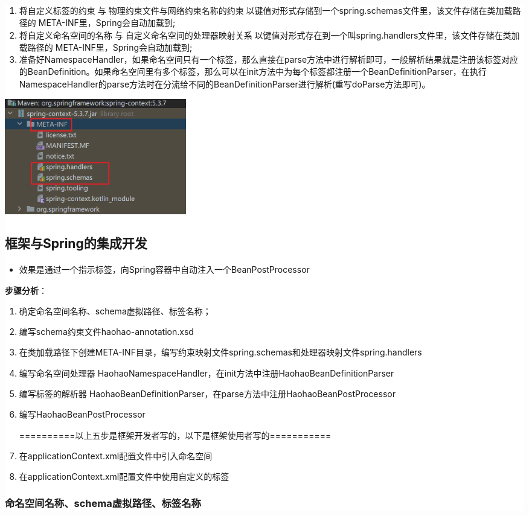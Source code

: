 1. 将自定义标签的约束 与 物理约束文件与网络约束名称的约束 以键值对形式存储到一个spring.schemas文件里，该文件存储在类加载路径的 META-INF里，Spring会自动加载到;
2. 将自定义命名空间的名称 与 自定义命名空间的处理器映射关系 以键值对形式存在到一个叫spring.handlers文件里，该文件存储在类加载路径的 META-INF里，Spring会自动加载到;
3. 准备好NamespaceHandler，如果命名空间只有一个标签，那么直接在parse方法中进行解析即可，一般解析结果就是注册该标签对应的BeanDefinition。如果命名空间里有多个标签，那么可以在init方法中为每个标签都注册一个BeanDefinitionParser，在执行NamespaceHandler的parse方法时在分流给不同的BeanDefinitionParser进行解析(重写doParse方法即可)。

<img src="../../../../pictures/Snipaste_2023-04-08_12-56-55.png" width="300"/>  

## 框架与Spring的集成开发

- 效果是通过一个指示标签，向Spring容器中自动注入一个BeanPostProcessor

**步骤分析**：

1. 确定命名空间名称、schema虚拟路径、标签名称；

2. 编写schema约束文件haohao-annotation.xsd

3. 在类加载路径下创建META-INF目录，编写约束映射文件spring.schemas和处理器映射文件spring.handlers

4. 编写命名空间处理器 HaohaoNamespaceHandler，在init方法中注册HaohaoBeanDefinitionParser

5. 编写标签的解析器 HaohaoBeanDefinitionParser，在parse方法中注册HaohaoBeanPostProcessor

6. 编写HaohaoBeanPostProcessor

   ==========以上五步是框架开发者写的，以下是框架使用者写的===========

7. 在applicationContext.xml配置文件中引入命名空间

8. 在applicationContext.xml配置文件中使用自定义的标签

### 命名空间名称、schema虚拟路径、标签名称
